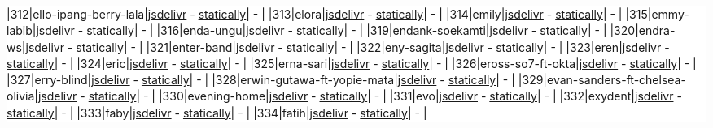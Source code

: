 |312|ello-ipang-berry-lala|[jsdelivr](https://cdn.jsdelivr.net/gh/dbchord/a1-1-3/1-5000/1-500/ello-ipang-berry-lala.webp) - [statically](https://cdn.statically.io/gh/dbchord/a1-1-3/i/1-5000/1-500/ello-ipang-berry-lala.webp)| - |
|313|elora|[jsdelivr](https://cdn.jsdelivr.net/gh/dbchord/a1-1-3/1-5000/1-500/elora.webp) - [statically](https://cdn.statically.io/gh/dbchord/a1-1-3/i/1-5000/1-500/elora.webp)| - |
|314|emily|[jsdelivr](https://cdn.jsdelivr.net/gh/dbchord/a1-1-3/1-5000/1-500/emily.webp) - [statically](https://cdn.statically.io/gh/dbchord/a1-1-3/i/1-5000/1-500/emily.webp)| - |
|315|emmy-labib|[jsdelivr](https://cdn.jsdelivr.net/gh/dbchord/a1-1-3/1-5000/1-500/emmy-labib.webp) - [statically](https://cdn.statically.io/gh/dbchord/a1-1-3/i/1-5000/1-500/emmy-labib.webp)| - |
|316|enda-ungu|[jsdelivr](https://cdn.jsdelivr.net/gh/dbchord/a1-1-3/1-5000/1-500/enda-ungu.webp) - [statically](https://cdn.statically.io/gh/dbchord/a1-1-3/i/1-5000/1-500/enda-ungu.webp)| - |
|319|endank-soekamti|[jsdelivr](https://cdn.jsdelivr.net/gh/dbchord/a1-1-3/1-5000/1-500/endank-soekamti.webp) - [statically](https://cdn.statically.io/gh/dbchord/a1-1-3/i/1-5000/1-500/endank-soekamti.webp)| - |
|320|endra-ws|[jsdelivr](https://cdn.jsdelivr.net/gh/dbchord/a1-1-3/1-5000/1-500/endra-ws.webp) - [statically](https://cdn.statically.io/gh/dbchord/a1-1-3/i/1-5000/1-500/endra-ws.webp)| - |
|321|enter-band|[jsdelivr](https://cdn.jsdelivr.net/gh/dbchord/a1-1-3/1-5000/1-500/enter-band.webp) - [statically](https://cdn.statically.io/gh/dbchord/a1-1-3/i/1-5000/1-500/enter-band.webp)| - |
|322|eny-sagita|[jsdelivr](https://cdn.jsdelivr.net/gh/dbchord/a1-1-3/1-5000/1-500/eny-sagita.webp) - [statically](https://cdn.statically.io/gh/dbchord/a1-1-3/i/1-5000/1-500/eny-sagita.webp)| - |
|323|eren|[jsdelivr](https://cdn.jsdelivr.net/gh/dbchord/a1-1-3/1-5000/1-500/eren.webp) - [statically](https://cdn.statically.io/gh/dbchord/a1-1-3/i/1-5000/1-500/eren.webp)| - |
|324|eric|[jsdelivr](https://cdn.jsdelivr.net/gh/dbchord/a1-1-3/1-5000/1-500/eric.webp) - [statically](https://cdn.statically.io/gh/dbchord/a1-1-3/i/1-5000/1-500/eric.webp)| - |
|325|erna-sari|[jsdelivr](https://cdn.jsdelivr.net/gh/dbchord/a1-1-3/1-5000/1-500/erna-sari.webp) - [statically](https://cdn.statically.io/gh/dbchord/a1-1-3/i/1-5000/1-500/erna-sari.webp)| - |
|326|eross-so7-ft-okta|[jsdelivr](https://cdn.jsdelivr.net/gh/dbchord/a1-1-3/1-5000/1-500/eross-so7-ft-okta.webp) - [statically](https://cdn.statically.io/gh/dbchord/a1-1-3/i/1-5000/1-500/eross-so7-ft-okta.webp)| - |
|327|erry-blind|[jsdelivr](https://cdn.jsdelivr.net/gh/dbchord/a1-1-3/1-5000/1-500/erry-blind.webp) - [statically](https://cdn.statically.io/gh/dbchord/a1-1-3/i/1-5000/1-500/erry-blind.webp)| - |
|328|erwin-gutawa-ft-yopie-mata|[jsdelivr](https://cdn.jsdelivr.net/gh/dbchord/a1-1-3/1-5000/1-500/erwin-gutawa-ft-yopie-mata.webp) - [statically](https://cdn.statically.io/gh/dbchord/a1-1-3/i/1-5000/1-500/erwin-gutawa-ft-yopie-mata.webp)| - |
|329|evan-sanders-ft-chelsea-olivia|[jsdelivr](https://cdn.jsdelivr.net/gh/dbchord/a1-1-3/1-5000/1-500/evan-sanders-ft-chelsea-olivia.webp) - [statically](https://cdn.statically.io/gh/dbchord/a1-1-3/i/1-5000/1-500/evan-sanders-ft-chelsea-olivia.webp)| - |
|330|evening-home|[jsdelivr](https://cdn.jsdelivr.net/gh/dbchord/a1-1-3/1-5000/1-500/evening-home.webp) - [statically](https://cdn.statically.io/gh/dbchord/a1-1-3/i/1-5000/1-500/evening-home.webp)| - |
|331|evo|[jsdelivr](https://cdn.jsdelivr.net/gh/dbchord/a1-1-3/1-5000/1-500/evo.webp) - [statically](https://cdn.statically.io/gh/dbchord/a1-1-3/i/1-5000/1-500/evo.webp)| - |
|332|exydent|[jsdelivr](https://cdn.jsdelivr.net/gh/dbchord/a1-1-3/1-5000/1-500/exydent.webp) - [statically](https://cdn.statically.io/gh/dbchord/a1-1-3/i/1-5000/1-500/exydent.webp)| - |
|333|faby|[jsdelivr](https://cdn.jsdelivr.net/gh/dbchord/a1-1-3/1-5000/1-500/faby.webp) - [statically](https://cdn.statically.io/gh/dbchord/a1-1-3/i/1-5000/1-500/faby.webp)| - |
|334|fatih|[jsdelivr](https://cdn.jsdelivr.net/gh/dbchord/a1-1-3/1-5000/1-500/fatih.webp) - [statically](https://cdn.statically.io/gh/dbchord/a1-1-3/i/1-5000/1-500/fatih.webp)| - |
